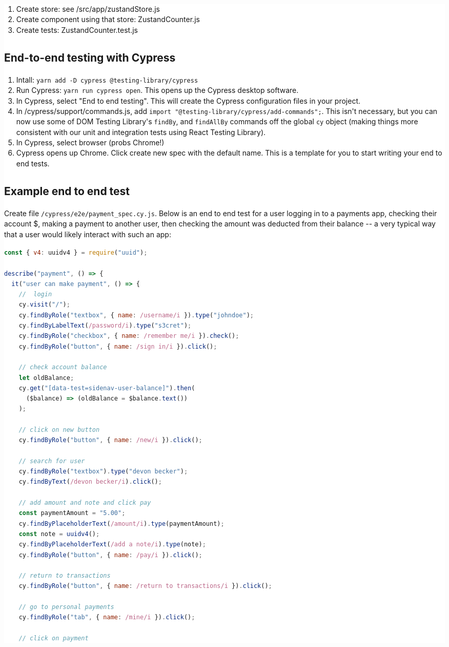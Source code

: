 1. Create store: see /src/app/zustandStore.js
2. Create component using that store: ZustandCounter.js
3. Create tests: ZustandCounter.test.js

## End-to-end testing with Cypress

1. Intall: `yarn add -D cypress @testing-library/cypress`
2. Run Cypress: `yarn run cypress open`. This opens up the Cypress desktop software.
3. In Cypress, select "End to end testing". This will create the Cypress configuration files in your project.
4. In /cypress/support/commands.js, add `import "@testing-library/cypress/add-commands";`. This isn't necessary, but you can now use some of DOM Testing Library's `findBy`, and `findAllBy` commands off the global `cy` object (making things more consistent with our unit and integration tests using React Testing Library).
5. In Cypress, select browser (probs Chrome!)
6. Cypress opens up Chrome. Click create new spec with the default name. This is a template for you to start writing your end to end tests.

## Example end to end test

Create file `/cypress/e2e/payment_spec.cy.js`. Below is an end to end test for a user logging in to a payments app, checking their account $, making a payment to another user, then checking the amount was deducted from their balance -- a very typical way that a user would likely interact with such an app:

```js
const { v4: uuidv4 } = require("uuid");

describe("payment", () => {
  it("user can make payment", () => {
    //  login
    cy.visit("/");
    cy.findByRole("textbox", { name: /username/i }).type("johndoe");
    cy.findByLabelText(/password/i).type("s3cret");
    cy.findByRole("checkbox", { name: /remember me/i }).check();
    cy.findByRole("button", { name: /sign in/i }).click();

    // check account balance
    let oldBalance;
    cy.get("[data-test=sidenav-user-balance]").then(
      ($balance) => (oldBalance = $balance.text())
    );

    // click on new button
    cy.findByRole("button", { name: /new/i }).click();

    // search for user
    cy.findByRole("textbox").type("devon becker");
    cy.findByText(/devon becker/i).click();

    // add amount and note and click pay
    const paymentAmount = "5.00";
    cy.findByPlaceholderText(/amount/i).type(paymentAmount);
    const note = uuidv4();
    cy.findByPlaceholderText(/add a note/i).type(note);
    cy.findByRole("button", { name: /pay/i }).click();

    // return to transactions
    cy.findByRole("button", { name: /return to transactions/i }).click();

    // go to personal payments
    cy.findByRole("tab", { name: /mine/i }).click();

    // click on payment
```